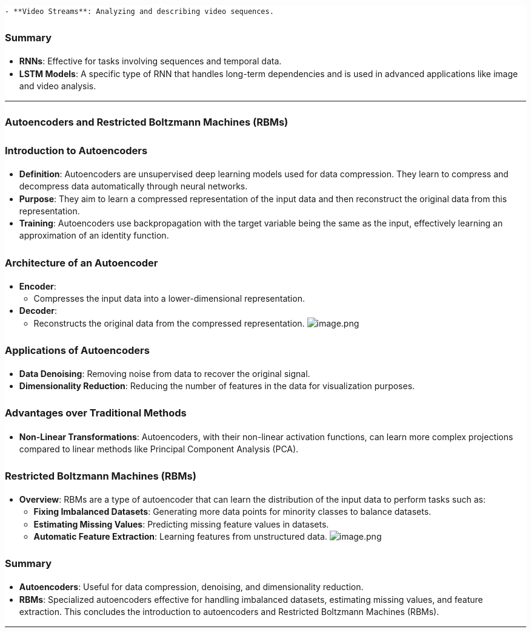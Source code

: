 	- **Video Streams**: Analyzing and describing video sequences.
### Summary
- **RNNs**: Effective for tasks involving sequences and temporal data.
- **LSTM Models**: A specific type of RNN that handles long-term dependencies and is used in advanced applications like image and video analysis.
___
### Autoencoders and Restricted Boltzmann Machines (RBMs)
### Introduction to Autoencoders
- **Definition**: Autoencoders are unsupervised deep learning models used for data compression. They learn to compress and decompress data automatically through neural networks.
- **Purpose**: They aim to learn a compressed representation of the input data and then reconstruct the original data from this representation.
- **Training**: Autoencoders use backpropagation with the target variable being the same as the input, effectively learning an approximation of an identity function.
### Architecture of an Autoencoder
- **Encoder**:
	- Compresses the input data into a lower-dimensional representation.
- **Decoder**:
	- Reconstructs the original data from the compressed representation.
![image.png](https://prod-files-secure.s3.us-west-2.amazonaws.com/03e82b26-cccb-4906-bb56-adabcbdc0655/13d5eb4d-dac0-40e6-97fb-d5688c6a13e7/image.png?X-Amz-Algorithm=AWS4-HMAC-SHA256&X-Amz-Content-Sha256=UNSIGNED-PAYLOAD&X-Amz-Credential=ASIAZI2LB4667ZLLZVIF%2F20250130%2Fus-west-2%2Fs3%2Faws4_request&X-Amz-Date=20250130T101519Z&X-Amz-Expires=3600&X-Amz-Security-Token=IQoJb3JpZ2luX2VjEJr%2F%2F%2F%2F%2F%2F%2F%2F%2F%2FwEaCXVzLXdlc3QtMiJHMEUCIQDx9%2BvQf8z%2FY9aOaG7CG309GPf5PRaMVknLT2b8oZCFxgIgKxz%2BNa5m3wkHOaMQS16419m0yUgzmv3s4CCYjuCW9MgqiAQIo%2F%2F%2F%2F%2F%2F%2F%2F%2F%2F%2FARAAGgw2Mzc0MjMxODM4MDUiDFyx9OPzMiPHZF8ZDircA4TLeL6JdmjiK0Yb7ds0E1Vz90aG7GuMqnwszqfG%2F2NsYoT%2B7mqopNNPbUfk3bqW06TK30VDwOV6Q7BfPRBL4I2USd%2BC2QyF8IdOwqxpkoF4MQyLZU67HIO1czKRMUmh5T904g0Fiu%2F8PlWV6K%2FBgK1zvLvMs0kuhL7PifvcFf%2BlMyKV%2FDcGE4bG%2F3%2ByR74WGJsai0LimDSHkC75XtbgfIrDNsMglVCwuFXXdfXA1%2FCrX87YJETZyc6PKIMyCnKHJOj%2Fn0jd1OR97wpXbmBBHDAK2VWlxf0Jy%2FX%2FY%2FeEgWGBQkz7y5DswjtTYei%2BwuYKnoOeRPMj%2BPptwQuXlePTGVJ9ETGzlLkteYKEBd%2F2qVnW48zRBA7qeP5EQ2NmNJO23%2FT2nipgfe1njlEkQVS%2FVYmQFnftKZ25JwupPPE9VTwfQTJccfq4NJVKkANVhdUH9wSPkNlj2xw0MV9YQ711xPcFHuLfWOJwNpjBmPevfykTEhol52%2BXM8GHtVb97v7b1S%2BWrD6l3%2BgnnqB6wBMlAPe5Hyz0gWnQwTOuA6YWyB3YseZw25RPNvHDvw%2Fmd2Uny4mHDju%2FIJjTWsyFxbb3fBDMNauFZws2ZPyW%2FAKey60Qc8LXhjArc0k4qNtnMKyK7bwGOqUBxj%2F5oU7BuU5Xe7%2Fxn0E3Y60NHkT4D38SRnlhxkggsIg6EYVciUvcvGswPzhxvDmEGKu%2FyC1LoR0XD0EljFyKkGkPXMlJH761OTqkWkFzgwINbJgasVDT%2FvyPY%2F6jYjDHsL7gPndCBni2HNTdc2ZTv1NPpga67Jte8%2FI0nICJBV4ajCORh7FuR5xTkWPFtMY26yKdwHDMUPsJ34y289%2BVMMayPxsr&X-Amz-Signature=636aa4af4f908f8397f20f08f2c6da67b193398fc32ac6c4378d3d5af6179173&X-Amz-SignedHeaders=host&x-id=GetObject)
### Applications of Autoencoders
- **Data Denoising**: Removing noise from data to recover the original signal.
- **Dimensionality Reduction**: Reducing the number of features in the data for visualization purposes.
### Advantages over Traditional Methods
- **Non-Linear Transformations**: Autoencoders, with their non-linear activation functions, can learn more complex projections compared to linear methods like Principal Component Analysis (PCA).
### Restricted Boltzmann Machines (RBMs)
- **Overview**: RBMs are a type of autoencoder that can learn the distribution of the input data to perform tasks such as:
	- **Fixing Imbalanced Datasets**: Generating more data points for minority classes to balance datasets.
	- **Estimating Missing Values**: Predicting missing feature values in datasets.
	- **Automatic Feature Extraction**: Learning features from unstructured data.
![image.png](https://prod-files-secure.s3.us-west-2.amazonaws.com/03e82b26-cccb-4906-bb56-adabcbdc0655/e56b5c68-d1d6-4a40-986f-30aa54ab7681/image.png?X-Amz-Algorithm=AWS4-HMAC-SHA256&X-Amz-Content-Sha256=UNSIGNED-PAYLOAD&X-Amz-Credential=ASIAZI2LB4667ZLLZVIF%2F20250130%2Fus-west-2%2Fs3%2Faws4_request&X-Amz-Date=20250130T101519Z&X-Amz-Expires=3600&X-Amz-Security-Token=IQoJb3JpZ2luX2VjEJr%2F%2F%2F%2F%2F%2F%2F%2F%2F%2FwEaCXVzLXdlc3QtMiJHMEUCIQDx9%2BvQf8z%2FY9aOaG7CG309GPf5PRaMVknLT2b8oZCFxgIgKxz%2BNa5m3wkHOaMQS16419m0yUgzmv3s4CCYjuCW9MgqiAQIo%2F%2F%2F%2F%2F%2F%2F%2F%2F%2F%2FARAAGgw2Mzc0MjMxODM4MDUiDFyx9OPzMiPHZF8ZDircA4TLeL6JdmjiK0Yb7ds0E1Vz90aG7GuMqnwszqfG%2F2NsYoT%2B7mqopNNPbUfk3bqW06TK30VDwOV6Q7BfPRBL4I2USd%2BC2QyF8IdOwqxpkoF4MQyLZU67HIO1czKRMUmh5T904g0Fiu%2F8PlWV6K%2FBgK1zvLvMs0kuhL7PifvcFf%2BlMyKV%2FDcGE4bG%2F3%2ByR74WGJsai0LimDSHkC75XtbgfIrDNsMglVCwuFXXdfXA1%2FCrX87YJETZyc6PKIMyCnKHJOj%2Fn0jd1OR97wpXbmBBHDAK2VWlxf0Jy%2FX%2FY%2FeEgWGBQkz7y5DswjtTYei%2BwuYKnoOeRPMj%2BPptwQuXlePTGVJ9ETGzlLkteYKEBd%2F2qVnW48zRBA7qeP5EQ2NmNJO23%2FT2nipgfe1njlEkQVS%2FVYmQFnftKZ25JwupPPE9VTwfQTJccfq4NJVKkANVhdUH9wSPkNlj2xw0MV9YQ711xPcFHuLfWOJwNpjBmPevfykTEhol52%2BXM8GHtVb97v7b1S%2BWrD6l3%2BgnnqB6wBMlAPe5Hyz0gWnQwTOuA6YWyB3YseZw25RPNvHDvw%2Fmd2Uny4mHDju%2FIJjTWsyFxbb3fBDMNauFZws2ZPyW%2FAKey60Qc8LXhjArc0k4qNtnMKyK7bwGOqUBxj%2F5oU7BuU5Xe7%2Fxn0E3Y60NHkT4D38SRnlhxkggsIg6EYVciUvcvGswPzhxvDmEGKu%2FyC1LoR0XD0EljFyKkGkPXMlJH761OTqkWkFzgwINbJgasVDT%2FvyPY%2F6jYjDHsL7gPndCBni2HNTdc2ZTv1NPpga67Jte8%2FI0nICJBV4ajCORh7FuR5xTkWPFtMY26yKdwHDMUPsJ34y289%2BVMMayPxsr&X-Amz-Signature=0ec2b304d3bc56e3a9c01f322084b9882c0fae293f6f954f86a4cbf9729d890f&X-Amz-SignedHeaders=host&x-id=GetObject)
### Summary
- **Autoencoders**: Useful for data compression, denoising, and dimensionality reduction.
- **RBMs**: Specialized autoencoders effective for handling imbalanced datasets, estimating missing values, and feature extraction.
This concludes the introduction to autoencoders and Restricted Boltzmann Machines (RBMs).
___
